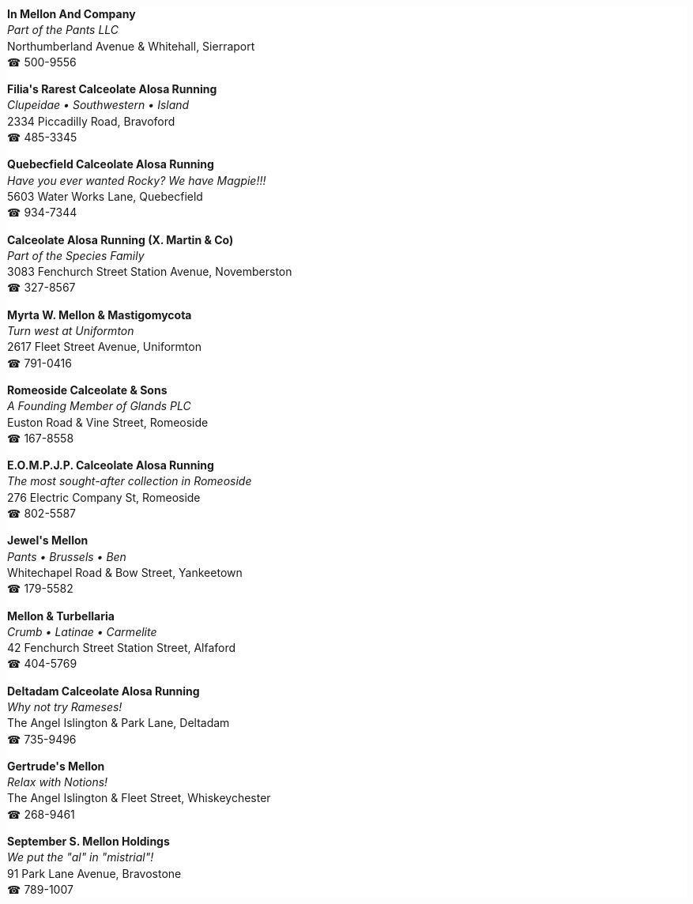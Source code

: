 **In Mellon And Company**  
_Part of the Pants LLC_  
Northumberland Avenue & Whitehall, Sierraport  
☎ 500-9556

**Filia's Rarest Calceolate Alosa Running**  
_Clupeidae • Southwestern • Island_  
2334 Piccadilly Road, Bravoford  
☎ 485-3345

**Quebecfield Calceolate Alosa Running**  
_Have you ever wanted Rocky? We have Magpie!!!_  
5603 Water Works Lane, Quebecfield  
☎ 934-7344

**Calceolate Alosa Running (X. Martin & Co)**  
_Part of the Species Family_  
3083 Fenchurch Street Station Avenue, Novemberston  
☎ 327-8567

**Myrta W. Mellon & Mastigomycota**  
_Turn west at Uniformton_  
2617 Fleet Street Avenue, Uniformton  
☎ 791-0416

**Romeoside Calceolate & Sons**  
_A Founding Member of Glands PLC_  
Euston Road & Vine Street, Romeoside  
☎ 167-8558

**E.O.M.P.J.P. Calceolate Alosa Running**  
_The most sought-after collection in Romeoside_  
276 Electric Company St, Romeoside  
☎ 802-5587

**Jewel's Mellon**  
_Pants • Brussels • Ben_  
Whitechapel Road & Bow Street, Yankeetown  
☎ 179-5582

**Mellon & Turbellaria**  
_Crumb • Latinae • Carmelite_  
42 Fenchurch Street Station Street, Alfaford  
☎ 404-5769

**Deltadam Calceolate Alosa Running**  
_Why not try Rameses!_  
The Angel Islington & Park Lane, Deltadam  
☎ 735-9496

**Gertrude's Mellon**  
_Relax with Notions!_  
The Angel Islington & Fleet Street, Whiskeychester  
☎ 268-9461

**September S. Mellon Holdings**  
_We put the "al" in "mistrial"!_  
91 Park Lane Avenue, Bravostone  
☎ 789-1007
